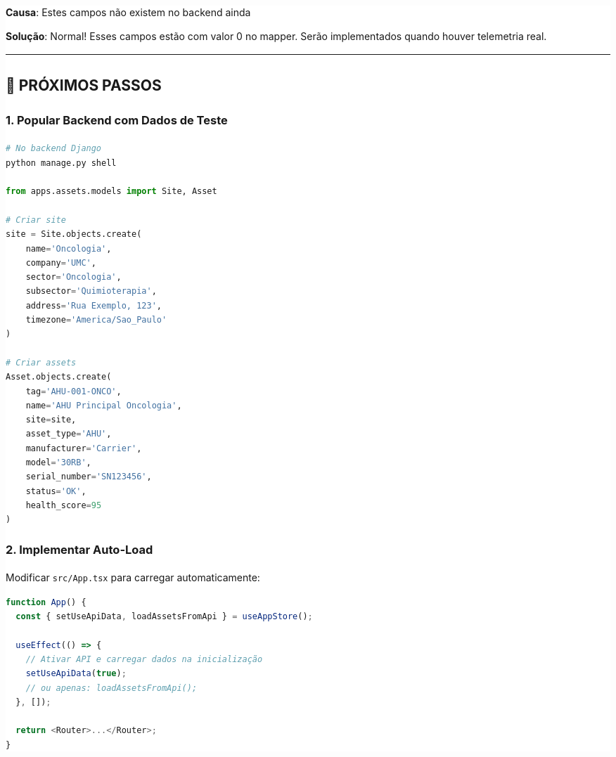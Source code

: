 **Causa**: Estes campos não existem no backend ainda

**Solução**: Normal! Esses campos estão com valor 0 no mapper.
Serão implementados quando houver telemetria real.

---

## 📝 **PRÓXIMOS PASSOS**

### **1. Popular Backend com Dados de Teste**

```python
# No backend Django
python manage.py shell

from apps.assets.models import Site, Asset

# Criar site
site = Site.objects.create(
    name='Oncologia',
    company='UMC',
    sector='Oncologia',
    subsector='Quimioterapia',
    address='Rua Exemplo, 123',
    timezone='America/Sao_Paulo'
)

# Criar assets
Asset.objects.create(
    tag='AHU-001-ONCO',
    name='AHU Principal Oncologia',
    site=site,
    asset_type='AHU',
    manufacturer='Carrier',
    model='30RB',
    serial_number='SN123456',
    status='OK',
    health_score=95
)
```

### **2. Implementar Auto-Load**

Modificar `src/App.tsx` para carregar automaticamente:

```typescript
function App() {
  const { setUseApiData, loadAssetsFromApi } = useAppStore();

  useEffect(() => {
    // Ativar API e carregar dados na inicialização
    setUseApiData(true);
    // ou apenas: loadAssetsFromApi();
  }, []);

  return <Router>...</Router>;
}
```
